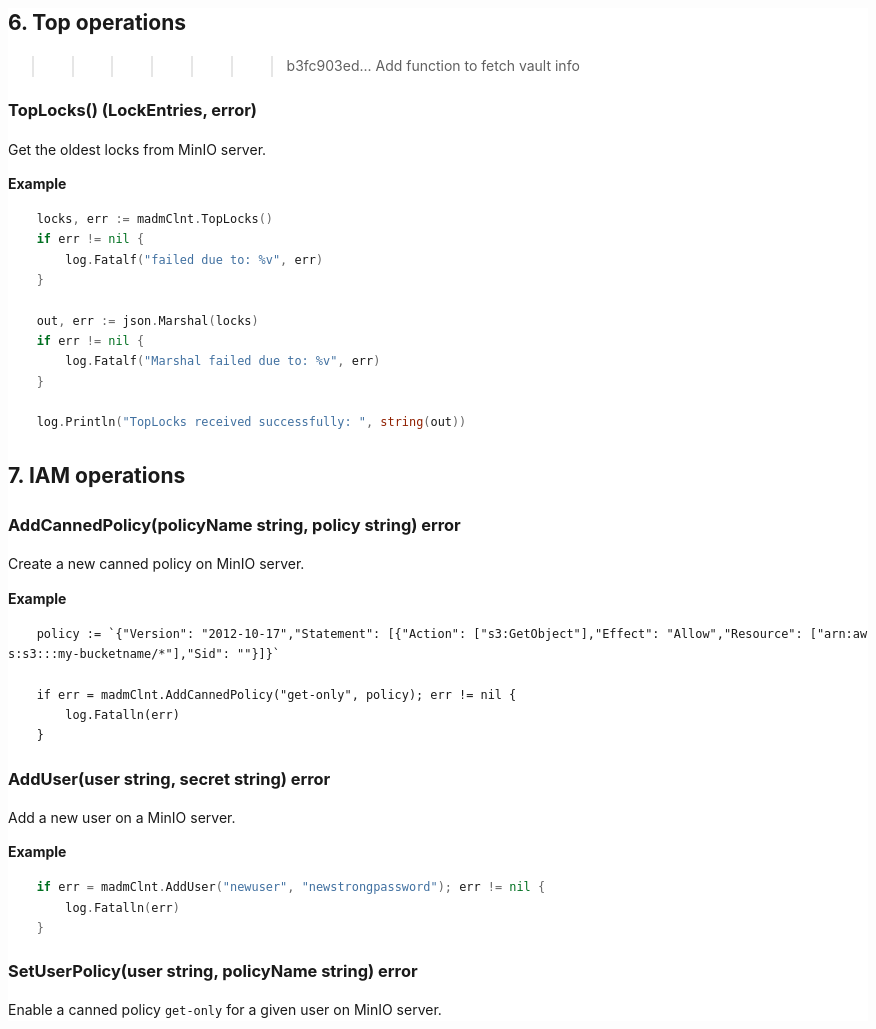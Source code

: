 ## 6. Top operations
>>>>>>> b3fc903ed... Add function to fetch vault info

<a name="TopLocks"></a>
### TopLocks() (LockEntries, error)
Get the oldest locks from MinIO server.

__Example__

``` go
    locks, err := madmClnt.TopLocks()
    if err != nil {
        log.Fatalf("failed due to: %v", err)
    }

    out, err := json.Marshal(locks)
    if err != nil {
        log.Fatalf("Marshal failed due to: %v", err)
    }

    log.Println("TopLocks received successfully: ", string(out))
```

## 7. IAM operations

<a name="AddCannedPolicy"></a>
### AddCannedPolicy(policyName string, policy string) error
Create a new canned policy on MinIO server.

__Example__

```
	policy := `{"Version": "2012-10-17","Statement": [{"Action": ["s3:GetObject"],"Effect": "Allow","Resource": ["arn:aws:s3:::my-bucketname/*"],"Sid": ""}]}`

    if err = madmClnt.AddCannedPolicy("get-only", policy); err != nil {
		log.Fatalln(err)
	}
```

<a name="AddUser"></a>
### AddUser(user string, secret string) error
Add a new user on a MinIO server.

__Example__

``` go
	if err = madmClnt.AddUser("newuser", "newstrongpassword"); err != nil {
		log.Fatalln(err)
	}
```

<a name="SetUserPolicy"></a>
### SetUserPolicy(user string, policyName string) error
Enable a canned policy `get-only` for a given user on MinIO server.
